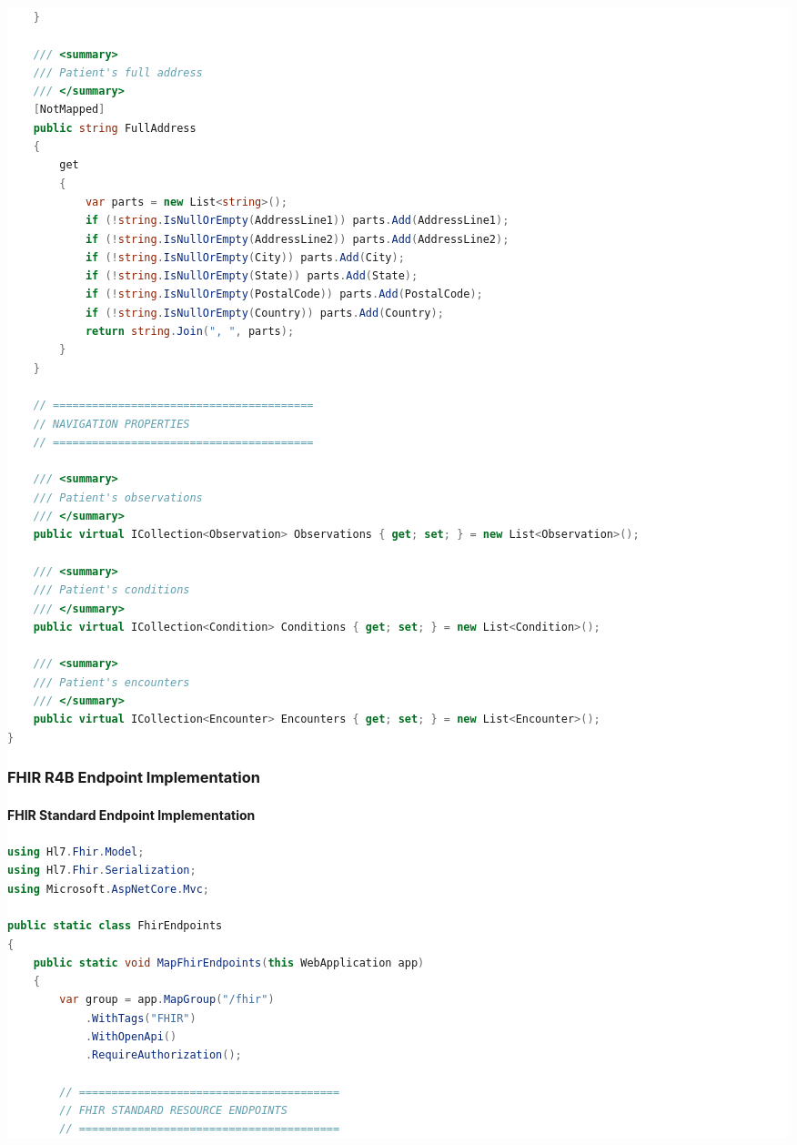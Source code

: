 ```csharp
    }
    
    /// <summary>
    /// Patient's full address
    /// </summary>
    [NotMapped]
    public string FullAddress
    {
        get
        {
            var parts = new List<string>();
            if (!string.IsNullOrEmpty(AddressLine1)) parts.Add(AddressLine1);
            if (!string.IsNullOrEmpty(AddressLine2)) parts.Add(AddressLine2);
            if (!string.IsNullOrEmpty(City)) parts.Add(City);
            if (!string.IsNullOrEmpty(State)) parts.Add(State);
            if (!string.IsNullOrEmpty(PostalCode)) parts.Add(PostalCode);
            if (!string.IsNullOrEmpty(Country)) parts.Add(Country);
            return string.Join(", ", parts);
        }
    }
    
    // ========================================
    // NAVIGATION PROPERTIES
    // ========================================
    
    /// <summary>
    /// Patient's observations
    /// </summary>
    public virtual ICollection<Observation> Observations { get; set; } = new List<Observation>();
    
    /// <summary>
    /// Patient's conditions
    /// </summary>
    public virtual ICollection<Condition> Conditions { get; set; } = new List<Condition>();
    
    /// <summary>
    /// Patient's encounters
    /// </summary>
    public virtual ICollection<Encounter> Encounters { get; set; } = new List<Encounter>();
}
```

### FHIR R4B Endpoint Implementation

#### FHIR Standard Endpoint Implementation
```csharp
using Hl7.Fhir.Model;
using Hl7.Fhir.Serialization;
using Microsoft.AspNetCore.Mvc;

public static class FhirEndpoints
{
    public static void MapFhirEndpoints(this WebApplication app)
    {
        var group = app.MapGroup("/fhir")
            .WithTags("FHIR")
            .WithOpenApi()
            .RequireAuthorization();

        // ========================================
        // FHIR STANDARD RESOURCE ENDPOINTS
        // ========================================

```